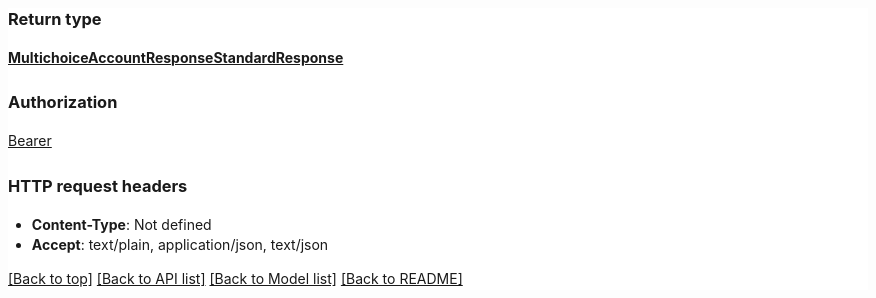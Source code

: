 ### Return type

[**MultichoiceAccountResponseStandardResponse**](MultichoiceAccountResponseStandardResponse.md)

### Authorization

[Bearer](../README.md#Bearer)

### HTTP request headers

 - **Content-Type**: Not defined
 - **Accept**: text/plain, application/json, text/json

[[Back to top]](#) [[Back to API list]](../README.md#documentation-for-api-endpoints) [[Back to Model list]](../README.md#documentation-for-models) [[Back to README]](../README.md)

